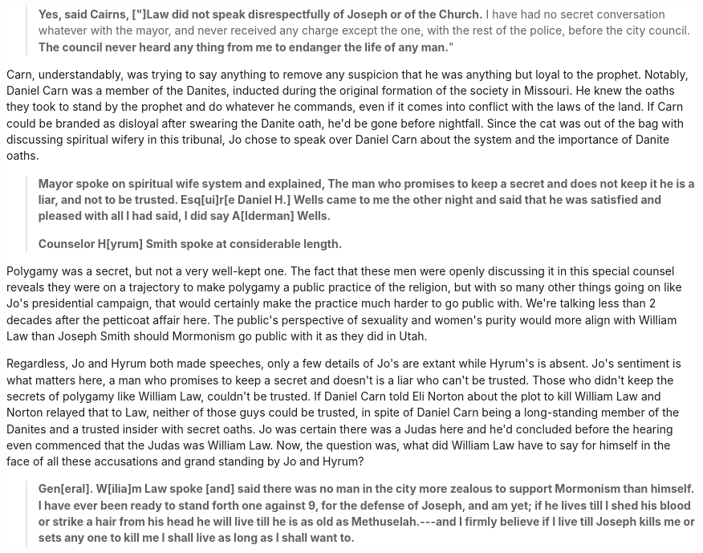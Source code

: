 > **Yes, said Cairns, \["\]Law did not speak disrespectfully of Joseph
> or of the Church.** I have had no secret conversation whatever with
> the mayor, and never received any charge except the one, with the rest
> of the police, before the city council. **The council never heard any
> thing from me to endanger the life of any man.**"

Carn, understandably, was trying to say anything to remove any suspicion
that he was anything but loyal to the prophet. Notably, Daniel Carn was
a member of the Danites, inducted during the original formation of the
society in Missouri. He knew the oaths they took to stand by the prophet
and do whatever he commands, even if it comes into conflict with the
laws of the land. If Carn could be branded as disloyal after swearing
the Danite oath, he'd be gone before nightfall. Since the cat was out of
the bag with discussing spiritual wifery in this tribunal, Jo chose to
speak over Daniel Carn about the system and the importance of Danite
oaths.

> **Mayor spoke on spiritual wife system and explained, The man who
> promises to keep a secret and does not keep it he is a liar, and not
> to be trusted. Esq\[ui\]r\[e Daniel H.\] Wells came to me the other
> night and said that he was satisfied and pleased with all I had said,
> I did say A\[lderman\] Wells.**
>
> **Counselor H\[yrum\] Smith spoke at considerable length.**

Polygamy was a secret, but not a very well-kept one. The fact that these
men were openly discussing it in this special counsel reveals they were
on a trajectory to make polygamy a public practice of the religion, but
with so many other things going on like Jo's presidential campaign, that
would certainly make the practice much harder to go public with. We're
talking less than 2 decades after the petticoat affair here. The
public's perspective of sexuality and women's purity would more align
with William Law than Joseph Smith should Mormonism go public with it as
they did in Utah.

Regardless, Jo and Hyrum both made speeches, only a few details of Jo's
are extant while Hyrum's is absent. Jo's sentiment is what matters here,
a man who promises to keep a secret and doesn't is a liar who can't be
trusted. Those who didn't keep the secrets of polygamy like William Law,
couldn't be trusted. If Daniel Carn told Eli Norton about the plot to
kill William Law and Norton relayed that to Law, neither of those guys
could be trusted, in spite of Daniel Carn being a long-standing member
of the Danites and a trusted insider with secret oaths. Jo was certain
there was a Judas here and he'd concluded before the hearing even
commenced that the Judas was William Law. Now, the question was, what
did William Law have to say for himself in the face of all these
accusations and grand standing by Jo and Hyrum?

> **Gen\[eral\]. W\[ilia\]m Law spoke \[and\] said there was no man in
> the city more zealous to support Mormonism than himself. I have ever
> been ready to stand forth one against 9, for the defense of Joseph,
> and am yet; if he lives till I shed his blood or strike a hair from
> his head he will live till he is as old as Methuselah.---and I firmly
> believe if I live till Joseph kills me or sets any one to kill me I
> shall live as long as I shall want to.**
